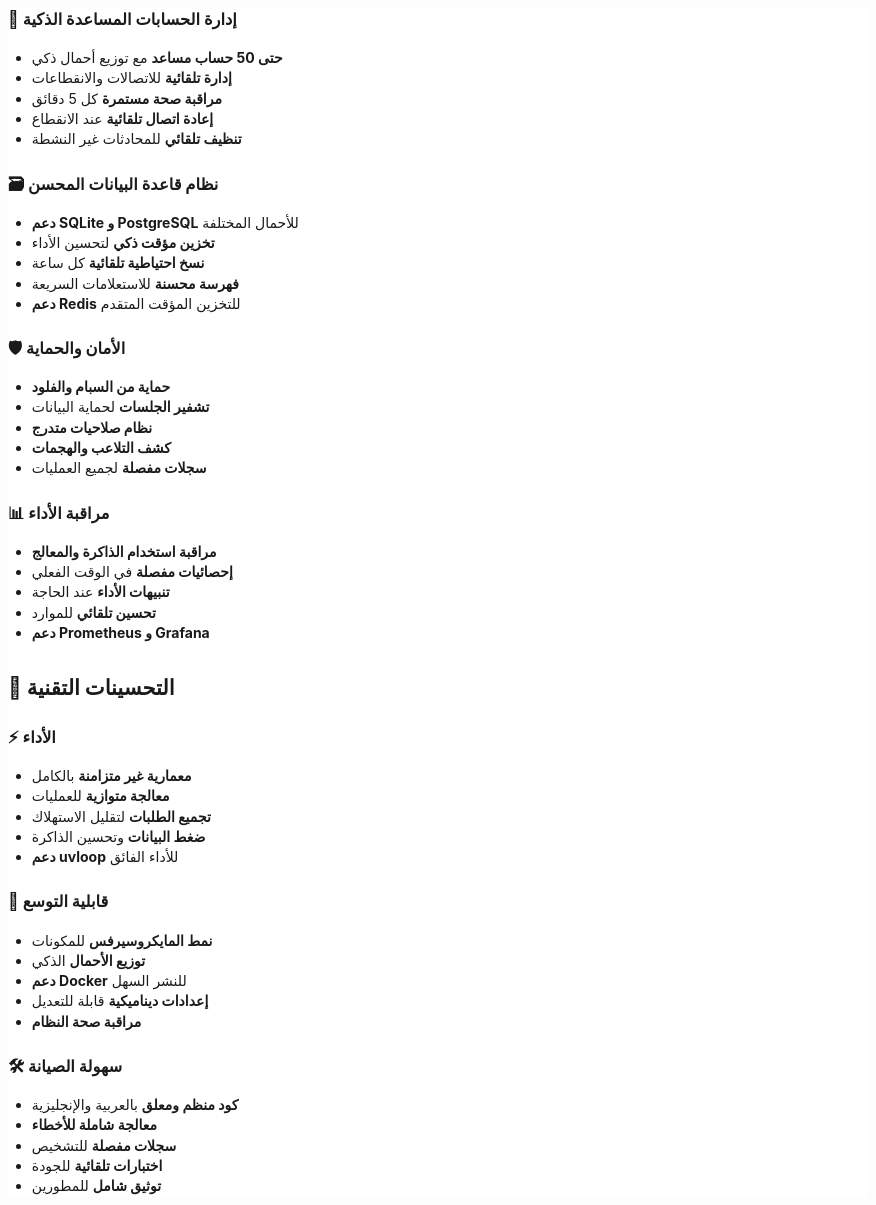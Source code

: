 ### 🤖 **إدارة الحسابات المساعدة الذكية**
- **حتى 50 حساب مساعد** مع توزيع أحمال ذكي
- **إدارة تلقائية** للاتصالات والانقطاعات
- **مراقبة صحة مستمرة** كل 5 دقائق
- **إعادة اتصال تلقائية** عند الانقطاع
- **تنظيف تلقائي** للمحادثات غير النشطة

### 🗃️ **نظام قاعدة البيانات المحسن**
- **دعم SQLite و PostgreSQL** للأحمال المختلفة
- **تخزين مؤقت ذكي** لتحسين الأداء
- **نسخ احتياطية تلقائية** كل ساعة
- **فهرسة محسنة** للاستعلامات السريعة
- **دعم Redis** للتخزين المؤقت المتقدم

### 🛡️ **الأمان والحماية**
- **حماية من السبام والفلود**
- **تشفير الجلسات** لحماية البيانات
- **نظام صلاحيات متدرج**
- **كشف التلاعب والهجمات**
- **سجلات مفصلة** لجميع العمليات

### 📊 **مراقبة الأداء**
- **مراقبة استخدام الذاكرة والمعالج**
- **إحصائيات مفصلة** في الوقت الفعلي
- **تنبيهات الأداء** عند الحاجة
- **تحسين تلقائي** للموارد
- **دعم Prometheus و Grafana**

## 🚀 التحسينات التقنية

### ⚡ **الأداء**
- **معمارية غير متزامنة** بالكامل
- **معالجة متوازية** للعمليات
- **تجميع الطلبات** لتقليل الاستهلاك
- **ضغط البيانات** وتحسين الذاكرة
- **دعم uvloop** للأداء الفائق

### 🔧 **قابلية التوسع**
- **نمط المايكروسيرفس** للمكونات
- **توزيع الأحمال** الذكي
- **دعم Docker** للنشر السهل
- **إعدادات ديناميكية** قابلة للتعديل
- **مراقبة صحة النظام**

### 🛠️ **سهولة الصيانة**
- **كود منظم ومعلق** بالعربية والإنجليزية
- **معالجة شاملة للأخطاء**
- **سجلات مفصلة** للتشخيص
- **اختبارات تلقائية** للجودة
- **توثيق شامل** للمطورين
